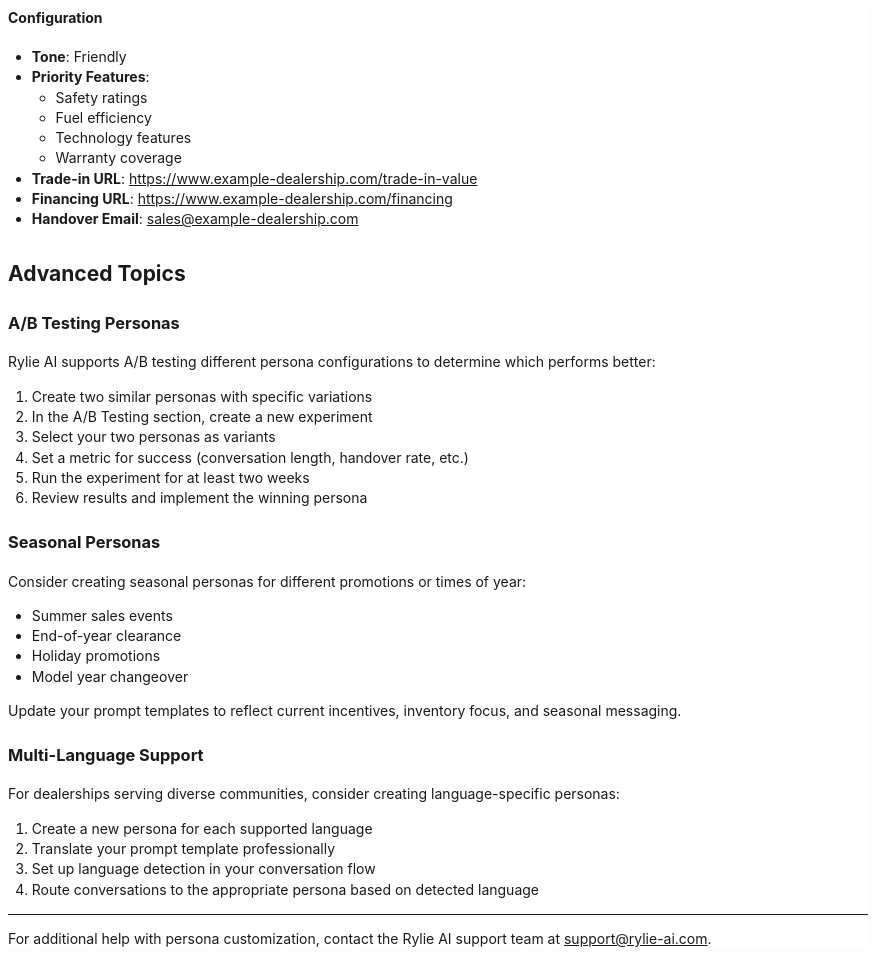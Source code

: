 #### Configuration
- **Tone**: Friendly
- **Priority Features**: 
  - Safety ratings
  - Fuel efficiency
  - Technology features
  - Warranty coverage
- **Trade-in URL**: https://www.example-dealership.com/trade-in-value
- **Financing URL**: https://www.example-dealership.com/financing
- **Handover Email**: sales@example-dealership.com

## Advanced Topics

### A/B Testing Personas

Rylie AI supports A/B testing different persona configurations to determine which performs better:

1. Create two similar personas with specific variations
2. In the A/B Testing section, create a new experiment
3. Select your two personas as variants
4. Set a metric for success (conversation length, handover rate, etc.)
5. Run the experiment for at least two weeks
6. Review results and implement the winning persona

### Seasonal Personas

Consider creating seasonal personas for different promotions or times of year:

- Summer sales events
- End-of-year clearance
- Holiday promotions
- Model year changeover

Update your prompt templates to reflect current incentives, inventory focus, and seasonal messaging.

### Multi-Language Support

For dealerships serving diverse communities, consider creating language-specific personas:

1. Create a new persona for each supported language
2. Translate your prompt template professionally
3. Set up language detection in your conversation flow
4. Route conversations to the appropriate persona based on detected language

---

For additional help with persona customization, contact the Rylie AI support team at support@rylie-ai.com.